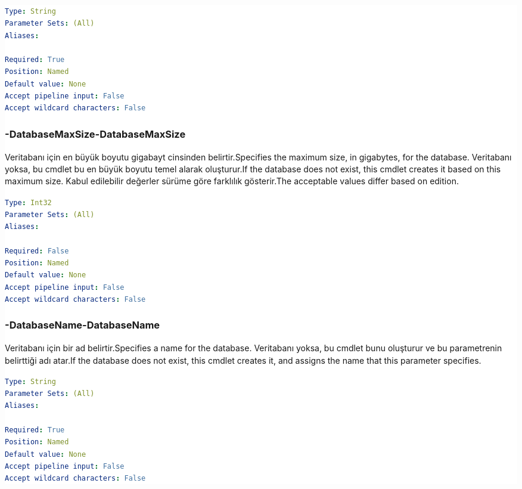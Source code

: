 ```yaml
Type: String
Parameter Sets: (All)
Aliases: 

Required: True
Position: Named
Default value: None
Accept pipeline input: False
Accept wildcard characters: False
```

### <span data-ttu-id="b4060-118">-DatabaseMaxSize</span><span class="sxs-lookup"><span data-stu-id="b4060-118">-DatabaseMaxSize</span></span>
<span data-ttu-id="b4060-119">Veritabanı için en büyük boyutu gigabayt cinsinden belirtir.</span><span class="sxs-lookup"><span data-stu-id="b4060-119">Specifies the maximum size, in gigabytes, for the database.</span></span>
<span data-ttu-id="b4060-120">Veritabanı yoksa, bu cmdlet bu en büyük boyutu temel alarak oluşturur.</span><span class="sxs-lookup"><span data-stu-id="b4060-120">If the database does not exist, this cmdlet creates it based on this maximum size.</span></span>
<span data-ttu-id="b4060-121">Kabul edilebilir değerler sürüme göre farklılık gösterir.</span><span class="sxs-lookup"><span data-stu-id="b4060-121">The acceptable values differ based on edition.</span></span>

```yaml
Type: Int32
Parameter Sets: (All)
Aliases: 

Required: False
Position: Named
Default value: None
Accept pipeline input: False
Accept wildcard characters: False
```

### <span data-ttu-id="b4060-122">-DatabaseName</span><span class="sxs-lookup"><span data-stu-id="b4060-122">-DatabaseName</span></span>
<span data-ttu-id="b4060-123">Veritabanı için bir ad belirtir.</span><span class="sxs-lookup"><span data-stu-id="b4060-123">Specifies a name for the database.</span></span>
<span data-ttu-id="b4060-124">Veritabanı yoksa, bu cmdlet bunu oluşturur ve bu parametrenin belirttiği adı atar.</span><span class="sxs-lookup"><span data-stu-id="b4060-124">If the database does not exist, this cmdlet creates it, and assigns the name that this parameter specifies.</span></span>

```yaml
Type: String
Parameter Sets: (All)
Aliases: 

Required: True
Position: Named
Default value: None
Accept pipeline input: False
Accept wildcard characters: False
```
